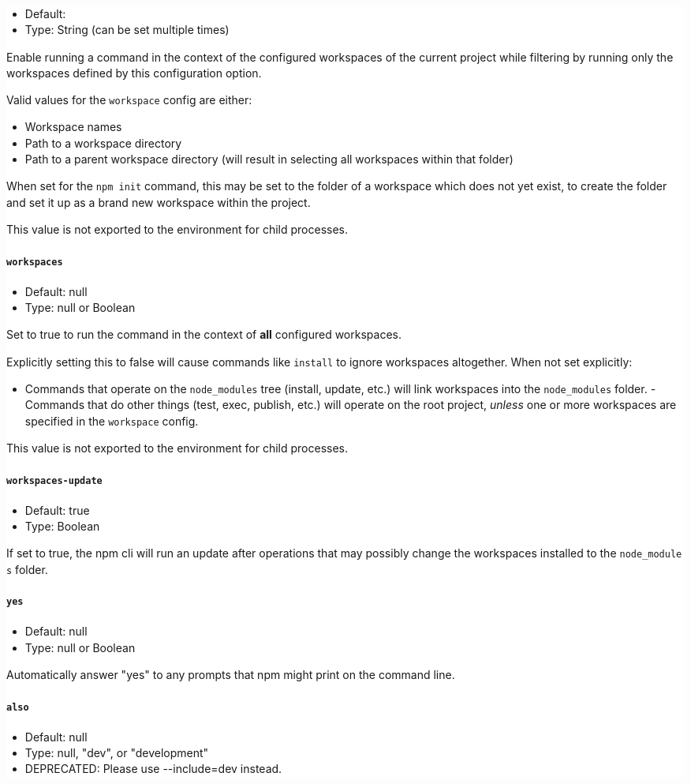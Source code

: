 * Default:
* Type: String (can be set multiple times)

Enable running a command in the context of the configured workspaces of the
current project while filtering by running only the workspaces defined by
this configuration option.

Valid values for the `workspace` config are either:

* Workspace names
* Path to a workspace directory
* Path to a parent workspace directory (will result in selecting all
  workspaces within that folder)

When set for the `npm init` command, this may be set to the folder of a
workspace which does not yet exist, to create the folder and set it up as a
brand new workspace within the project.

This value is not exported to the environment for child processes.

#### `workspaces`

* Default: null
* Type: null or Boolean

Set to true to run the command in the context of **all** configured
workspaces.

Explicitly setting this to false will cause commands like `install` to
ignore workspaces altogether. When not set explicitly:

- Commands that operate on the `node_modules` tree (install, update, etc.)
will link workspaces into the `node_modules` folder. - Commands that do
other things (test, exec, publish, etc.) will operate on the root project,
_unless_ one or more workspaces are specified in the `workspace` config.

This value is not exported to the environment for child processes.

#### `workspaces-update`

* Default: true
* Type: Boolean

If set to true, the npm cli will run an update after operations that may
possibly change the workspaces installed to the `node_modules` folder.

#### `yes`

* Default: null
* Type: null or Boolean

Automatically answer "yes" to any prompts that npm might print on the
command line.

#### `also`

* Default: null
* Type: null, "dev", or "development"
* DEPRECATED: Please use --include=dev instead.
